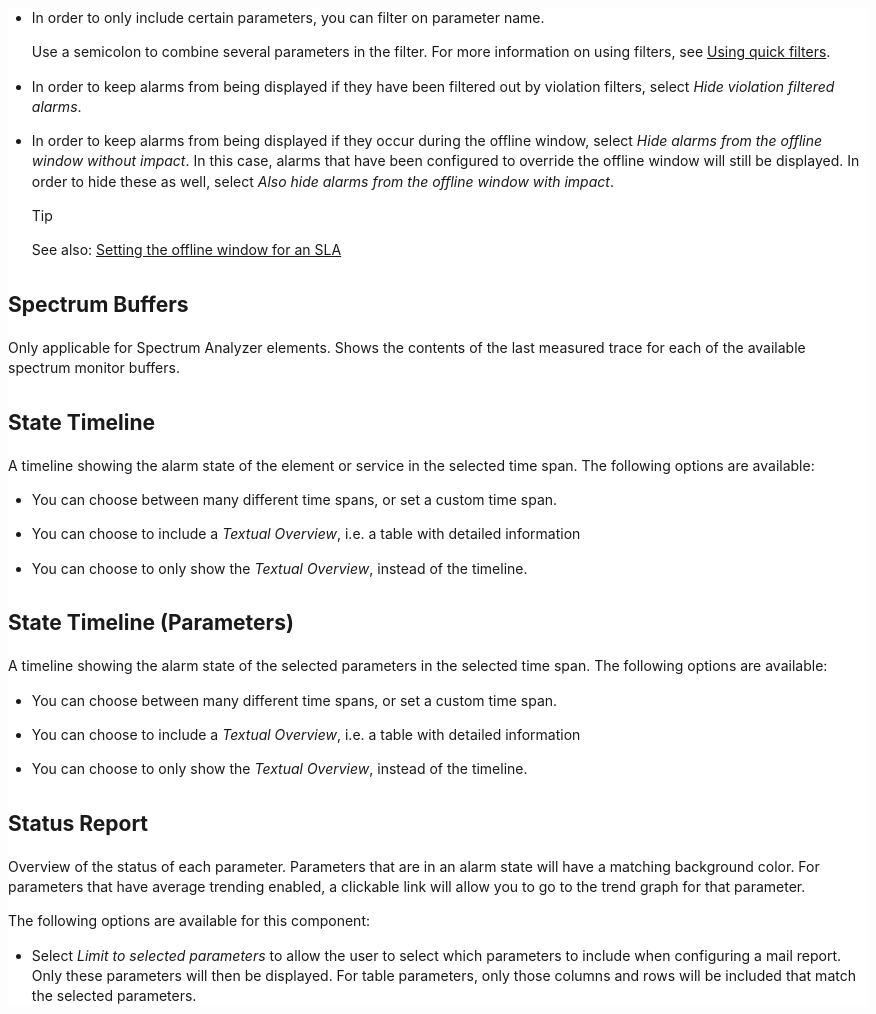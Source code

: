 - In order to only include certain parameters, you can filter on parameter name.

    Use a semicolon to combine several parameters in the filter. For more information on using filters, see [Using quick filters](xref:Using_quick_filters).

- In order to keep alarms from being displayed if they have been filtered out by violation filters, select *Hide violation filtered alarms*.

- In order to keep alarms from being displayed if they occur during the offline window, select *Hide alarms from the offline window without impact*. In this case, alarms that have been configured to override the offline window will still be displayed. In order to hide these as well, select *Also hide alarms from the offline window with impact*.

    > [!TIP]
    > See also:
    > [Setting the offline window for an SLA](xref:Setting_the_offline_window_for_an_SLA)

## Spectrum Buffers

Only applicable for Spectrum Analyzer elements. Shows the contents of the last measured trace for each of the available spectrum monitor buffers.

## State Timeline

A timeline showing the alarm state of the element or service in the selected time span. The following options are available:

- You can choose between many different time spans, or set a custom time span.

- You can choose to include a *Textual Overview*, i.e. a table with detailed information

- You can choose to only show the *Textual Overview*, instead of the timeline.

## State Timeline (Parameters)

A timeline showing the alarm state of the selected parameters in the selected time span. The following options are available:

- You can choose between many different time spans, or set a custom time span.

- You can choose to include a *Textual Overview*, i.e. a table with detailed information

- You can choose to only show the *Textual Overview*, instead of the timeline.

## Status Report

Overview of the status of each parameter. Parameters that are in an alarm state will have a matching background color. For parameters that have average trending enabled, a clickable link will allow you to go to the trend graph for that parameter.

The following options are available for this component:

- Select *Limit to selected parameters* to allow the user to select which parameters to include when configuring a mail report. Only these parameters will then be displayed. For table parameters, only those columns and rows will be included that match the selected parameters.
